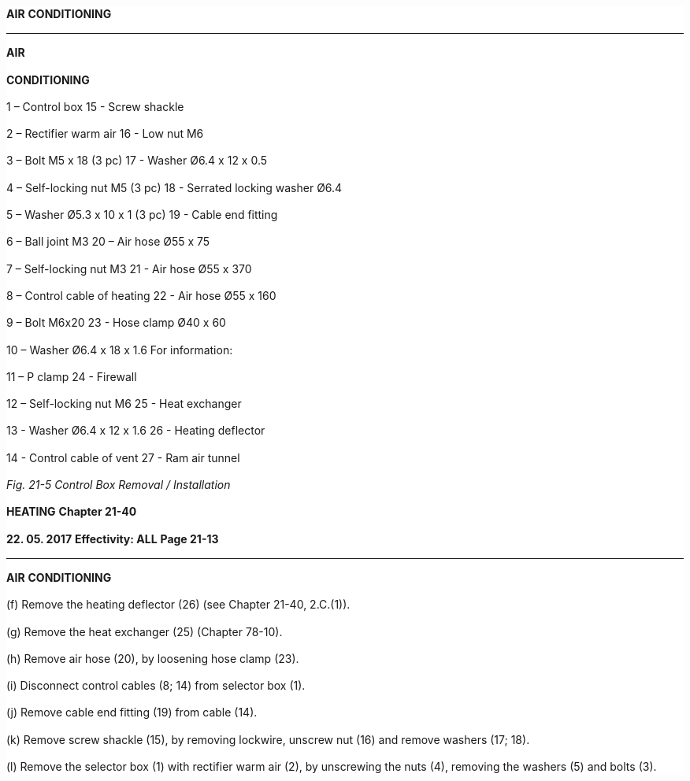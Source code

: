 
**AIR**
**CONDITIONING**


-----

**AIR**

**CONDITIONING**

1 – Control box 15 - Screw shackle

2 – Rectifier warm air 16 - Low nut M6

3 – Bolt M5 x 18 (3 pc) 17 - Washer Ø6.4 x 12 x 0.5

4 – Self-locking nut M5 (3 pc) 18 - Serrated locking washer Ø6.4

5 – Washer Ø5.3 x 10 x 1 (3 pc) 19 - Cable end fitting

6 – Ball joint M3 20 – Air hose Ø55 x 75

7 – Self-locking nut M3 21 - Air hose Ø55 x 370

8 – Control cable of heating 22 - Air hose Ø55 x 160

9 – Bolt M6x20 23 - Hose clamp Ø40 x 60

10 – Washer Ø6.4 x 18 x 1.6 For information:

11 – P clamp 24 - Firewall

12 – Self-locking nut M6 25 - Heat exchanger

13 - Washer Ø6.4 x 12 x 1.6 26 - Heating deflector

14 - Control cable of vent 27 - Ram air tunnel

_Fig._ _21-5_ _Control Box Removal / Installation_

**HEATING** **Chapter 21-40**

**22. 05. 2017** **Effectivity: ALL** **Page 21-13**


-----

**AIR**
**CONDITIONING**

(f) Remove the heating deflector (26) (see Chapter 21-40, 2.C.(1)).

(g) Remove the heat exchanger (25) (Chapter 78-10).

(h) Remove air hose (20), by loosening hose clamp (23).

(i) Disconnect control cables (8; 14) from selector box (1).

(j) Remove cable end fitting (19) from cable (14).

(k) Remove screw shackle (15), by removing lockwire, unscrew nut (16)
and remove washers (17; 18).

(l) Remove the selector box (1) with rectifier warm air (2), by
unscrewing the nuts (4), removing the washers (5) and bolts (3).
